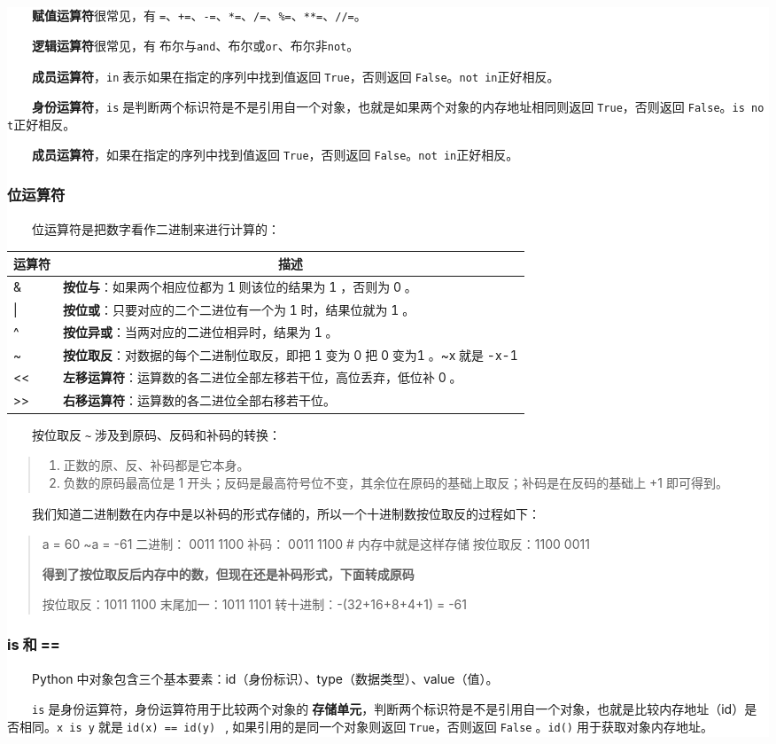 &#8195;&#8195;**赋值运算符**很常见，有 `=`、`+=`、`-=`、`*=`、`/=`、`%=`、`**=`、`//=`。

&#8195;&#8195;**逻辑运算符**很常见，有 布尔与`and`、布尔或`or`、布尔非`not`。

&#8195;&#8195;**成员运算符**，`in` 表示如果在指定的序列中找到值返回 `True`，否则返回 `False`。`not in`正好相反。

&#8195;&#8195;**身份运算符**，`is` 是判断两个标识符是不是引用自一个对象，也就是如果两个对象的内存地址相同则返回 `True`，否则返回 `False`。`is not`正好相反。

&#8195;&#8195;**成员运算符**，如果在指定的序列中找到值返回 `True`，否则返回 `False`。`not in`正好相反。




### 位运算符

&#8195;&#8195;位运算符是把数字看作二进制来进行计算的：

| 运算符 | 描述                                                         |
| ------ | ------------------------------------------------------------ |
| &      | **按位与**：如果两个相应位都为 1 则该位的结果为 1 ，否则为 0 。 |
| \|     | **按位或**：只要对应的二个二进位有一个为 1 时，结果位就为 1 。 |
| ^      | **按位异或**：当两对应的二进位相异时，结果为 1 。            |
| ~      | **按位取反**：对数据的每个二进制位取反，即把 1 变为 0 把 0 变为1 。~x 就是 -x-1 |
| <<     | **左移运算符**：运算数的各二进位全部左移若干位，高位丢弃，低位补 0 。 |
| >>     | **右移运算符**：运算数的各二进位全部右移若干位。             |

&#8195;&#8195;按位取反 `~` 涉及到原码、反码和补码的转换：
> 1. 正数的原、反、补码都是它本身。
> 2. 负数的原码最高位是 1 开头；反码是最高符号位不变，其余位在原码的基础上取反；补码是在反码的基础上 +1 即可得到。



&#8195;&#8195;我们知道二进制数在内存中是以补码的形式存储的，所以一个十进制数按位取反的过程如下：

> a = 60   ~a = -61
> 二进制：    0011 1100
> 补码：        0011 1100   # 内存中就是这样存储
> 按位取反：1100 0011   
>
> **得到了按位取反后内存中的数，但现在还是补码形式，下面转成原码**
>
> 按位取反：1011 1100
> 末尾加一：1011 1101
> 转十进制：-(32+16+8+4+1) = -61



### is 和 ==

&#8195;&#8195;Python 中对象包含三个基本要素：id（身份标识）、type（数据类型）、value（值）。

&#8195;&#8195;`is` 是身份运算符，身份运算符用于比较两个对象的 **存储单元**，判断两个标识符是不是引用自一个对象，也就是比较内存地址（id）是否相同。`x is y` 就是 `id(x) == id(y) ` , 如果引用的是同一个对象则返回 `True`，否则返回 `False` 。`id()` 用于获取对象内存地址。
